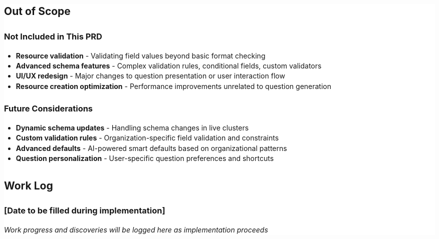 ## Out of Scope

### Not Included in This PRD
- **Resource validation** - Validating field values beyond basic format checking
- **Advanced schema features** - Complex validation rules, conditional fields, custom validators
- **UI/UX redesign** - Major changes to question presentation or user interaction flow
- **Resource creation optimization** - Performance improvements unrelated to question generation

### Future Considerations
- **Dynamic schema updates** - Handling schema changes in live clusters
- **Custom validation rules** - Organization-specific field validation and constraints
- **Advanced defaults** - AI-powered smart defaults based on organizational patterns
- **Question personalization** - User-specific question preferences and shortcuts

## Work Log

### [Date to be filled during implementation]
*Work progress and discoveries will be logged here as implementation proceeds*